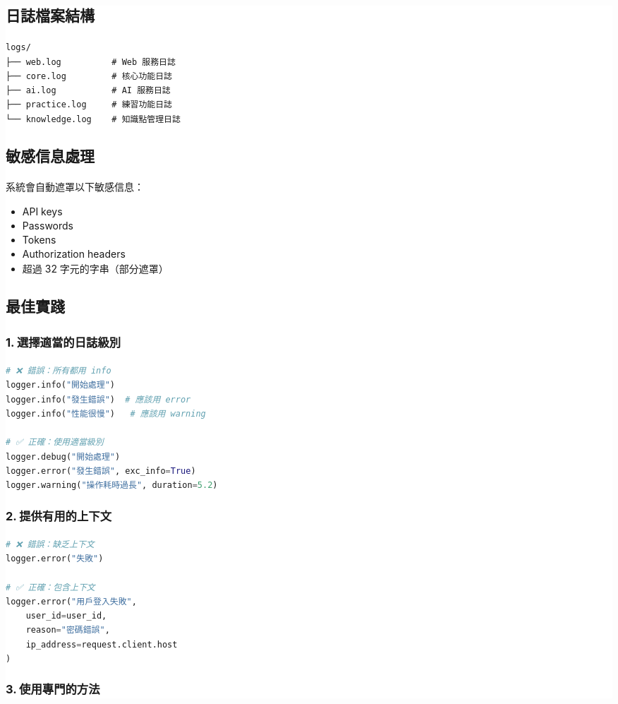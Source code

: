## 日誌檔案結構

```
logs/
├── web.log          # Web 服務日誌
├── core.log         # 核心功能日誌
├── ai.log           # AI 服務日誌
├── practice.log     # 練習功能日誌
└── knowledge.log    # 知識點管理日誌
```

## 敏感信息處理

系統會自動遮罩以下敏感信息：
- API keys
- Passwords
- Tokens
- Authorization headers
- 超過 32 字元的字串（部分遮罩）

## 最佳實踐

### 1. 選擇適當的日誌級別

```python
# ❌ 錯誤：所有都用 info
logger.info("開始處理")
logger.info("發生錯誤")  # 應該用 error
logger.info("性能很慢")   # 應該用 warning

# ✅ 正確：使用適當級別
logger.debug("開始處理")
logger.error("發生錯誤", exc_info=True)
logger.warning("操作耗時過長", duration=5.2)
```

### 2. 提供有用的上下文

```python
# ❌ 錯誤：缺乏上下文
logger.error("失敗")

# ✅ 正確：包含上下文
logger.error("用戶登入失敗", 
    user_id=user_id, 
    reason="密碼錯誤",
    ip_address=request.client.host
)
```

### 3. 使用專門的方法
